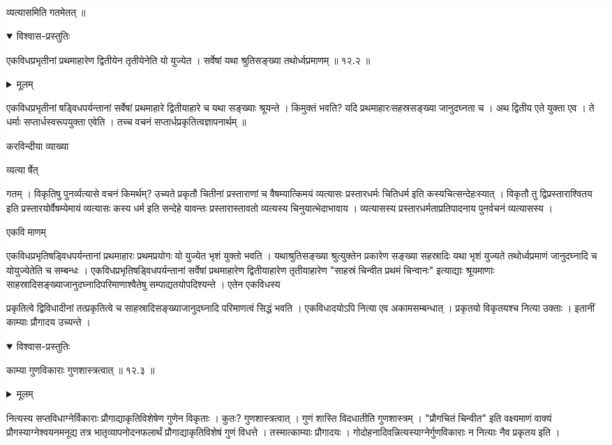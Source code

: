 
व्यत्यासमिति  गतमेतत् ॥




<details open><summary>विश्वास-प्रस्तुतिः</summary>

एकविधप्रभृतीनां प्रथमाहारेण द्वितीयेन तृतीयेनेति यो युज्येत । सर्वेषां यथा श्रुतिसङ्ख्या तथोर्ध्वप्रमाणम्  ॥ १२.२ ॥
</details>

<details><summary>मूलम्</summary></details>





एकविधप्रभृतीनां षड्विधपर्यन्तानां सर्वेषां प्रथमाहारे द्वितीयाहारे च यथा सङ्ख्याः श्रूयन्ते ।
किमुक्तं भवति? यदि प्रथमाहारःसहस्रसङ्ख्या जानुदघ्नता च ।
अथ द्वितीय एते युक्ता एव ।
ते धर्माः सप्तार्धस्वरूपयुक्ता एवेति ।
तच्च वचनं सप्तार्धप्रकृतित्वज्ञापनार्थम् ॥


करविन्दीया व्याख्या

व्यत्या र्षेत्

गतम् ।
विकृतिषु पुनर्व्यत्यासे वचनं किमर्थम्? उच्यते  प्रकृतौ चितीनां प्रस्ताराणां च वैषम्यात्किमयं व्यत्यासः प्रस्तारधर्मः चितिधर्म इति कस्यचित्सन्देहःस्यात् ।
विकृतौ तु द्विप्रस्ताराश्वितय इति प्रस्तारयोर्वैषम्येमायं व्यत्यासः कस्य धर्म इति सन्देहे यावन्तः प्रस्तारास्तावतो व्यत्यस्य चिनुयात्भेदाभावाय ।
व्यत्यासस्य प्रस्तारधर्मताप्रतिपादनाय पुनर्वचनं व्यत्यासस्य ।

एकवि माणम्

एकविधप्रभृतिषड्विधपर्यन्तानां प्रथमाहारः प्रथमप्रयोगः यो युज्येत भृशं युक्तो भवति ।
यथाश्रुतिसङ्ख्या श्रुत्युक्तेन प्रकारेण सङ्ख्या सहस्रादिः यथा भृशं युज्यते तथोर्ध्वप्रमाणं जानुदघ्नादि च योयुज्येतेति च सम्बन्धः ।
एकविधप्रभृतिषड्विधपर्यन्तानां सर्वेषां प्रथमाहारेण द्वितीयाहारेण तृतीयाहारेण "साहस्रं चिन्वीत प्रथमं चिन्वानः" इत्याद्याः श्रूयमाणाः साहस्रादिसङ्ख्याजानुदघ्नादिपरिमाणाश्वैतेषु सम्पाद्यतयोपदिश्यन्ते ।
एतेन एकविधस्य

प्रकृतित्वे द्विविधादीनां तत्प्रकृतित्वे च साहस्रादिसङ्ख्याजानुदघ्नादि परिमाणत्वं सिद्धं भवति ।
एकविधादयोऽपि नित्या एव अकामसम्बन्धात् ।
प्रकृतयो विकृतयश्च नित्या उक्ताः ।
इतानीं काम्याः प्रौगादय उच्यन्ते ।




<details open><summary>विश्वास-प्रस्तुतिः</summary>

काम्या गुणविकाराः गुणशास्त्रत्वात् ॥ १२.३ ॥
</details>

<details><summary>मूलम्</summary></details>





नित्यस्य सप्तविधाग्नेर्विकाराः प्रौगाद्याकृतिविशेषेण गुणेन विकृताः ।
कुतः? गुणशास्त्रत्वात् ।
गुणं शास्ति विदधातीति गुणशास्त्रम् ।
"प्रौगचितं चिन्वीत" इति वक्ष्यमाणं वाक्यं प्रौगस्याग्नेश्वयनमनूद्य तत्र भातृव्यापनोदनफलार्थं प्रौगाद्याकृतिविशेषं गुणं विधत्ते ।
तस्मात्काम्याः प्रौगादयः ।
गोदोहनादिवन्नित्यस्याग्नेर्गुणविकाराः न नित्याः नैव प्रकृतय इति ।
